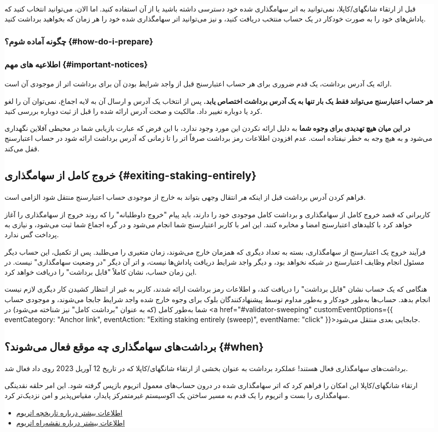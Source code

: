 قبل از ارتقاء شانگهای/کاپلا، نمی‌توانید به اتر سهامگذاری شده خود دسترسی داشته باشید یا از آن استفاده کنید. اما الان، می‌توانید انتخاب کنید که پاداش‌های خود را به صورت خودکار در یک حساب منتخب دریافت کنید، و نیز می‌توانید اتر سهامگذاری شده خود را هر زمان که بخواهید برداشت کنید.

### چگونه آماده شوم؟ {#how-do-i-prepare}

<WithdrawalsTabComparison />

### اطلاعیه های مهم {#important-notices}

ارائه یک آدرس برداشت، یک قدم ضروری برای هر حساب اعتبارسنج قبل از واجد شرایط بودن آن برای برداشت اتر از موجودی آن است.

<InfoBanner emoji="⚠️" isWarning>
  <strong>هر حساب اعتبارسنج می‌تواند فقط یک بار تنها به یک آدرس برداشت اختصاص یابد.</strong> پس از انتخاب یک آدرس و ارسال آن به لایه اجماع، نمی‌توان آن را لغو کرد یا دوباره تغییر داد. مالکیت و صحت آدرس ارائه شده را قبل از ثبت دوباره بررسی کنید.
</InfoBanner>

<strong>در این میان هیچ تهدیدی برای وجوه شما</strong> به دلیل ارائه نکردن این مورد وجود ندارد، با این فرض که عبارت بازیابی شما در محیطی آفلاین نگهداری می‌شود و به هیچ وجه به خطر نیفتاده است. عدم افزودن اطلاعات رمز برداشت صرفاً اتر را تا زمانی که آدرس برداشت ارائه شود در حساب اعتبارسنج قفل می‌کند.

## خروج کامل از سهامگذاری {#exiting-staking-entirely}

فراهم کردن آدرس برداشت قبل از اینکه _هر_ انتقال وجهی بتواند به خارج از موجودی حساب اعتبارسنج منتقل شود الزامی است.

کاربرانی که قصد خروج کامل از سهامگذاری و برداشت کامل موجودی خود را دارند، باید پیام "خروج داوطلبانه" را که روند خروج از سهامگذاری را آغاز خواهد کرد با کلیدهای اعتبارسنج امضا و مخابره کنند. این امر با کاربر اعتبارسنج شما انجام می‌شود و در گره اجماع شما ثبت می‌شود، و نیازی به پرداخت گس ندارد.

فرآیند خروج یک اعتبارسنج از سهامگذاری، بسته به تعداد دیگری که همزمان خارج می‌شوند، زمان متغیری را می‌طلبد. پس از تکمیل، این حساب دیگر مسئول انجام وظایف اعتبارسنج در شبکه نخواهد بود، و دیگر واجد شرایط دریافت پاداش‌ها نیست، و اتر آن دیگر "در وضعیت سهامگذاری" نیست. در این زمان حساب، نشان کاملاً "قابل برداشت" را دریافت خواهد کرد.

هنگامی که یک حساب نشان "قابل برداشت" را دریافت کند، و اطلاعات رمز برداشت ارائه شدند، کاربر به غیر از انتظار کشیدن کار دیگری لازم نیست انجام بدهد. حساب‌ها به‌طور خودکار و به‌طور مداوم توسط پیشنهادکنندگان بلوک برای وجوه خارج شده واجد شرایط جابجا می‌شوند، و موجودی حساب شما به‌طور کامل (که به عنوان "برداشت کامل" نیز شناخته می‌شود) در <a href="#validator-sweeping" customEventOptions={{ eventCategory: "Anchor link", eventAction: "Exiting staking entirely (sweep)", eventName: "click" }}>جابجایی</a> بعدی منتقل می‌شود.

## برداشت‌های سهامگذاری چه موقع فعال می‌شوند؟ {#when}

برداشت‌های سهامگذاری فعال هستند! عملکرد برداشت به عنوان بخشی از ارتقاء شانگهای/کاپلا که در تاریخ 12 آوریل 2023 روی داد فعال شد.

ارتقاء شانگهای/کاپلا این امکان را فراهم کرد که اتر سهامگذاری شده در درون حساب‌های معمول اتریوم بازپس گرفته شود. این امر حلقه نقدینگی سهامگذاری را بست و اتریوم را یک قدم به مسیر ساختن یک اکوسیستم غیرمتمرکز پایدار، مقیاس‌پذیر و امن نزدیک‌تر کرد.

- [اطلاعات بیشتر درباره تاریخچه اتریوم](/history/)
- [اطلاعات بیشتر درباره نقشه‌راه اتریوم](/roadmap/)
